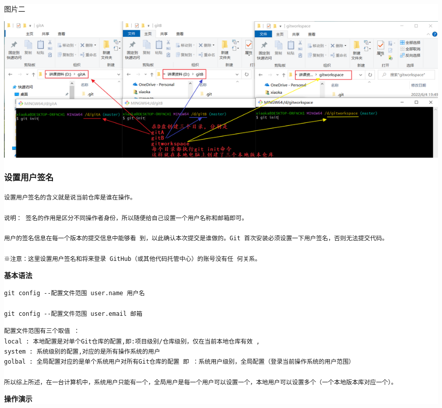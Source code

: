 
图片二

![](A0001-GIT课件/A0026-1.png)





### 设置用户签名



```html
设置用户签名的含义就是说当前仓库是谁在操作。

说明： 签名的作用是区分不同操作者身份，所以随便给自己设置一个用户名称和邮箱即可。

用户的签名信息在每一个版本的提交信息中能够看 到，以此确认本次提交是谁做的。Git 首次安装必须设置一下用户签名，否则无法提交代码。 

※注意：这里设置用户签名和将来登录 GitHub（或其他代码托管中心）的账号没有任 何关系。
```



**基本语法** 

```html
git config --配置文件范围 user.name 用户名 

git config --配置文件范围 user.email 邮箱
```

```html
配置文件范围有三个取值 ：
local : 本地配置是对单个Git仓库的配置,即:项目级别/仓库级别，仅在当前本地仓库有效 ,
system : 系统级别的配置,对应的是所有操作系统的用户
golbal : 全局配置对应的是单个系统用户对所有Git仓库的配置 即 ：系统用户级别，全局配置（登录当前操作系统的用户范围）

所以综上所述，在一台计算机中，系统用户只能有一个，全局用户是每一个用户可以设置一个，本地用户可以设置多个（一个本地版本库对应一个）。
```



**操作演示**
